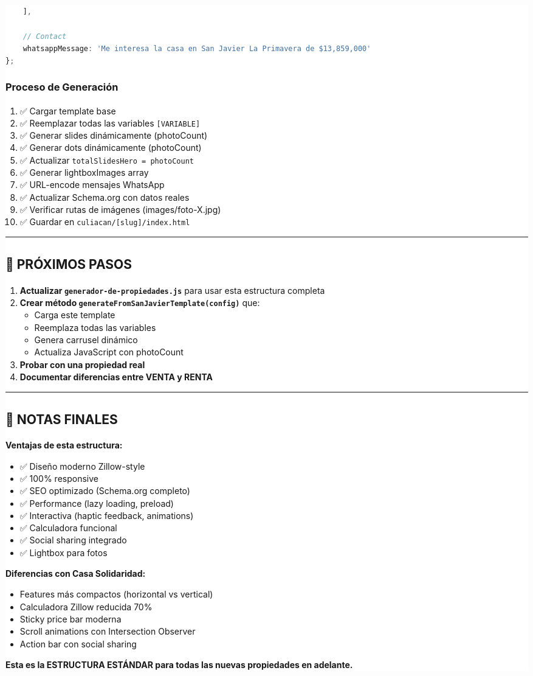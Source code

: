```javascript
    ],

    // Contact
    whatsappMessage: 'Me interesa la casa en San Javier La Primavera de $13,859,000'
};
```

### Proceso de Generación

1. ✅ Cargar template base
2. ✅ Reemplazar todas las variables `[VARIABLE]`
3. ✅ Generar slides dinámicamente (photoCount)
4. ✅ Generar dots dinámicamente (photoCount)
5. ✅ Actualizar `totalSlidesHero = photoCount`
6. ✅ Generar lightboxImages array
7. ✅ URL-encode mensajes WhatsApp
8. ✅ Actualizar Schema.org con datos reales
9. ✅ Verificar rutas de imágenes (images/foto-X.jpg)
10. ✅ Guardar en `culiacan/[slug]/index.html`

---

## 🎯 PRÓXIMOS PASOS

1. **Actualizar `generador-de-propiedades.js`** para usar esta estructura completa
2. **Crear método `generateFromSanJavierTemplate(config)`** que:
   - Carga este template
   - Reemplaza todas las variables
   - Genera carrusel dinámico
   - Actualiza JavaScript con photoCount
3. **Probar con una propiedad real**
4. **Documentar diferencias entre VENTA y RENTA**

---

## 📝 NOTAS FINALES

**Ventajas de esta estructura:**
- ✅ Diseño moderno Zillow-style
- ✅ 100% responsive
- ✅ SEO optimizado (Schema.org completo)
- ✅ Performance (lazy loading, preload)
- ✅ Interactiva (haptic feedback, animations)
- ✅ Calculadora funcional
- ✅ Social sharing integrado
- ✅ Lightbox para fotos

**Diferencias con Casa Solidaridad:**
- Features más compactos (horizontal vs vertical)
- Calculadora Zillow reducida 70%
- Sticky price bar moderna
- Scroll animations con Intersection Observer
- Action bar con social sharing

**Esta es la ESTRUCTURA ESTÁNDAR para todas las nuevas propiedades en adelante.**

